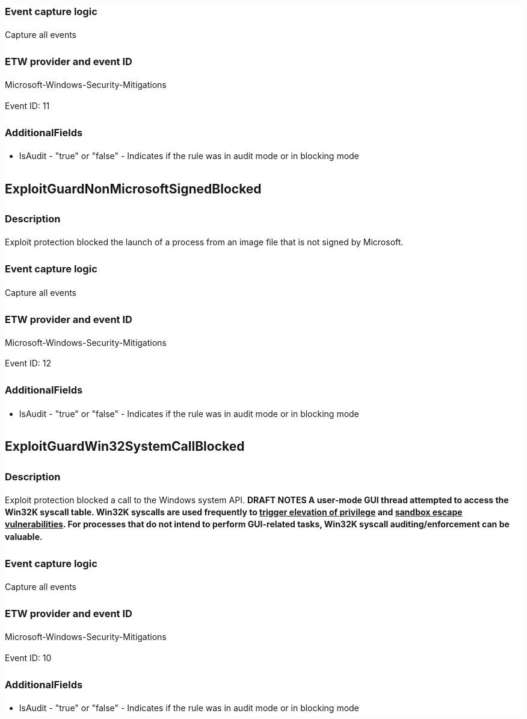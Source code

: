 ### Event capture logic
Capture all events

### ETW provider and event ID
Microsoft-Windows-Security-Mitigations

Event ID: 11

### AdditionalFields
* IsAudit - "true" or "false" - Indicates if the rule was in audit mode or in blocking mode


## ExploitGuardNonMicrosoftSignedBlocked

### Description
Exploit protection blocked the launch of a process from an image file that is not signed by Microsoft.

### Event capture logic
Capture all events

### ETW provider and event ID
Microsoft-Windows-Security-Mitigations

Event ID: 12

### AdditionalFields
* IsAudit - "true" or "false" - Indicates if the rule was in audit mode or in blocking mode


## ExploitGuardWin32SystemCallBlocked

### Description
Exploit protection blocked a call to the Windows system API.
**DRAFT NOTES A user-mode GUI thread attempted to access the Win32K syscall table. Win32K syscalls are used frequently to [trigger elevation of privilege](https://www.slideshare.net/PeterHlavaty/rainbow-over-the-windows-more-colors-than-you-could-expect) and [sandbox escape vulnerabilities](https://improsec.com/tech-blog/win32k-system-call-filtering-deep-dive). For processes that do not intend to perform GUI-related tasks, Win32K syscall auditing/enforcement can be valuable.**

### Event capture logic
Capture all events

### ETW provider and event ID
Microsoft-Windows-Security-Mitigations

Event ID: 10

### AdditionalFields
* IsAudit - "true" or "false" - Indicates if the rule was in audit mode or in blocking mode

